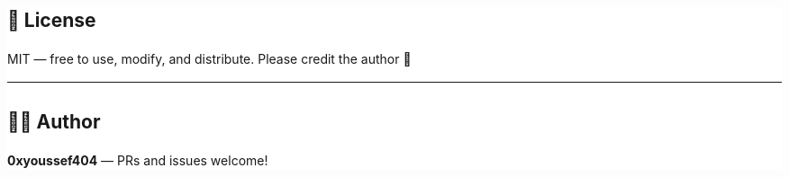 
## 📜 License

MIT — free to use, modify, and distribute. Please credit the author 🙏

---

## 👨‍💻 Author

**0xyoussef404** — PRs and issues welcome!
